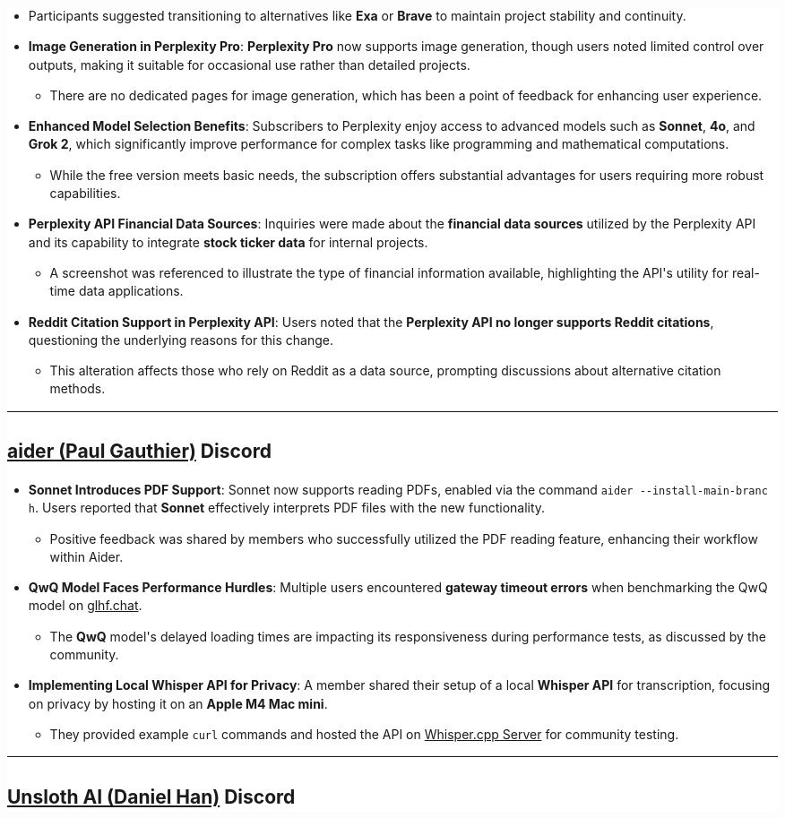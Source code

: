   - Participants suggested transitioning to alternatives like **Exa** or **Brave** to maintain project stability and continuity.
- **Image Generation in Perplexity Pro**: **Perplexity Pro** now supports image generation, though users noted limited control over outputs, making it suitable for occasional use rather than detailed projects.
  
  - There are no dedicated pages for image generation, which has been a point of feedback for enhancing user experience.
- **Enhanced Model Selection Benefits**: Subscribers to Perplexity enjoy access to advanced models such as **Sonnet**, **4o**, and **Grok 2**, which significantly improve performance for complex tasks like programming and mathematical computations.
  
  - While the free version meets basic needs, the subscription offers substantial advantages for users requiring more robust capabilities.
- **Perplexity API Financial Data Sources**: Inquiries were made about the **financial data sources** utilized by the Perplexity API and its capability to integrate **stock ticker data** for internal projects.
  
  - A screenshot was referenced to illustrate the type of financial information available, highlighting the API's utility for real-time data applications.
- **Reddit Citation Support in Perplexity API**: Users noted that the **Perplexity API no longer supports Reddit citations**, questioning the underlying reasons for this change.
  
  - This alteration affects those who rely on Reddit as a data source, prompting discussions about alternative citation methods.

 

---

## [aider (Paul Gauthier)](https://discord.com/channels/1131200896827654144) Discord

- **Sonnet Introduces PDF Support**: Sonnet now supports reading PDFs, enabled via the command `aider --install-main-branch`. Users reported that **Sonnet** effectively interprets PDF files with the new functionality.
  
  - Positive feedback was shared by members who successfully utilized the PDF reading feature, enhancing their workflow within Aider.
- **QwQ Model Faces Performance Hurdles**: Multiple users encountered **gateway timeout errors** when benchmarking the QwQ model on [glhf.chat](https://glhf.chat).
  
  - The **QwQ** model's delayed loading times are impacting its responsiveness during performance tests, as discussed by the community.
- **Implementing Local Whisper API for Privacy**: A member shared their setup of a local **Whisper API** for transcription, focusing on privacy by hosting it on an **Apple M4 Mac mini**.
  
  - They provided example `curl` commands and hosted the API on [Whisper.cpp Server](https://api.ailocal.org) for community testing.

 

---

## [Unsloth AI (Daniel Han)](https://discord.com/channels/1179035537009545276) Discord
